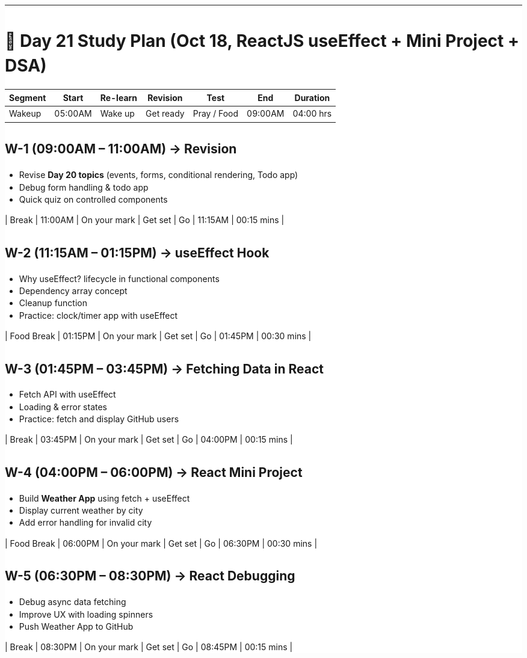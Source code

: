 
---

# 📅 Day 21 Study Plan (Oct 18, ReactJS useEffect + Mini Project + DSA)

| Segment | Start   | Re-learn | Revision  | Test        | End     | Duration  |
| ------- | ------- | -------- | --------- | ----------- | ------- | --------- |
| Wakeup  | 05:00AM | Wake up  | Get ready | Pray / Food | 09:00AM | 04:00 hrs |

## W-1 (09:00AM – 11:00AM) → Revision
- Revise **Day 20 topics** (events, forms, conditional rendering, Todo app)  
- Debug form handling & todo app  
- Quick quiz on controlled components  

| Break | 11:00AM | On your mark | Get set | Go | 11:15AM | 00:15 mins |

## W-2 (11:15AM – 01:15PM) → useEffect Hook
- Why useEffect? lifecycle in functional components  
- Dependency array concept  
- Cleanup function  
- Practice: clock/timer app with useEffect  

| Food Break | 01:15PM | On your mark | Get set | Go | 01:45PM | 00:30 mins |

## W-3 (01:45PM – 03:45PM) → Fetching Data in React
- Fetch API with useEffect  
- Loading & error states  
- Practice: fetch and display GitHub users  

| Break | 03:45PM | On your mark | Get set | Go | 04:00PM | 00:15 mins |

## W-4 (04:00PM – 06:00PM) → React Mini Project
- Build **Weather App** using fetch + useEffect  
- Display current weather by city  
- Add error handling for invalid city  

| Food Break | 06:00PM | On your mark | Get set | Go | 06:30PM | 00:30 mins |

## W-5 (06:30PM – 08:30PM) → React Debugging
- Debug async data fetching  
- Improve UX with loading spinners  
- Push Weather App to GitHub  

| Break | 08:30PM | On your mark | Get set | Go | 08:45PM | 00:15 mins |
